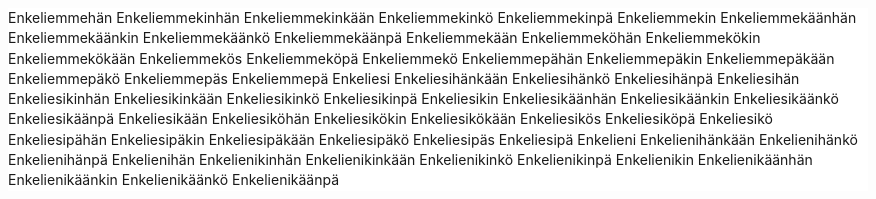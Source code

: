 Enkeliemmehän
Enkeliemmekinhän
Enkeliemmekinkään
Enkeliemmekinkö
Enkeliemmekinpä
Enkeliemmekin
Enkeliemmekäänhän
Enkeliemmekäänkin
Enkeliemmekäänkö
Enkeliemmekäänpä
Enkeliemmekään
Enkeliemmeköhän
Enkeliemmekökin
Enkeliemmekökään
Enkeliemmekös
Enkeliemmeköpä
Enkeliemmekö
Enkeliemmepähän
Enkeliemmepäkin
Enkeliemmepäkään
Enkeliemmepäkö
Enkeliemmepäs
Enkeliemmepä
Enkeliesi
Enkeliesihänkään
Enkeliesihänkö
Enkeliesihänpä
Enkeliesihän
Enkeliesikinhän
Enkeliesikinkään
Enkeliesikinkö
Enkeliesikinpä
Enkeliesikin
Enkeliesikäänhän
Enkeliesikäänkin
Enkeliesikäänkö
Enkeliesikäänpä
Enkeliesikään
Enkeliesiköhän
Enkeliesikökin
Enkeliesikökään
Enkeliesikös
Enkeliesiköpä
Enkeliesikö
Enkeliesipähän
Enkeliesipäkin
Enkeliesipäkään
Enkeliesipäkö
Enkeliesipäs
Enkeliesipä
Enkelieni
Enkelienihänkään
Enkelienihänkö
Enkelienihänpä
Enkelienihän
Enkelienikinhän
Enkelienikinkään
Enkelienikinkö
Enkelienikinpä
Enkelienikin
Enkelienikäänhän
Enkelienikäänkin
Enkelienikäänkö
Enkelienikäänpä
